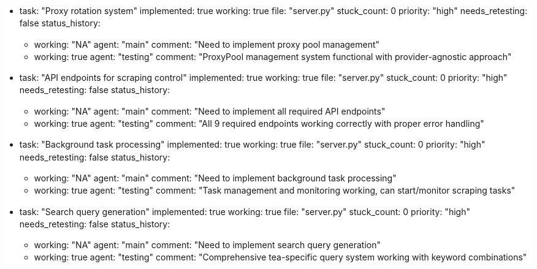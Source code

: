  - task: "Proxy rotation system"
    implemented: true
    working: true
    file: "server.py"
    stuck_count: 0
    priority: "high"
    needs_retesting: false
    status_history:
      - working: "NA"
        agent: "main"
        comment: "Need to implement proxy pool management"
      - working: true
        agent: "testing"
        comment: "ProxyPool management system functional with provider-agnostic approach"

  - task: "API endpoints for scraping control"
    implemented: true
    working: true
    file: "server.py"
    stuck_count: 0
    priority: "high"
    needs_retesting: false
    status_history:
      - working: "NA"
        agent: "main"
        comment: "Need to implement all required API endpoints"
      - working: true
        agent: "testing"
        comment: "All 9 required endpoints working correctly with proper error handling"

  - task: "Background task processing"
    implemented: true
    working: true
    file: "server.py"
    stuck_count: 0
    priority: "high"
    needs_retesting: false
    status_history:
      - working: "NA"
        agent: "main"
        comment: "Need to implement background task processing"
      - working: true
        agent: "testing"
        comment: "Task management and monitoring working, can start/monitor scraping tasks"

  - task: "Search query generation"
    implemented: true
    working: true
    file: "server.py"
    stuck_count: 0
    priority: "high"
    needs_retesting: false
    status_history:
      - working: "NA"
        agent: "main"
        comment: "Need to implement search query generation"
      - working: true
        agent: "testing"
        comment: "Comprehensive tea-specific query system working with keyword combinations"
